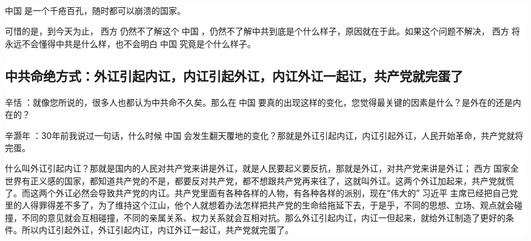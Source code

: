   <ok href="/term/1120">
   中国
  </ok>
  是一个千疮百孔，随时都可以崩溃的国家。
 </p>
 <p>
  可惜的是，到今天为止，
  <ok href="/term/8022">
   西方
  </ok>
  仍然不了解这个
  <ok href="/term/1120">
   中国
  </ok>
  ，仍然不了解中共到底是个什么样子，原因就在于此。如果这个问题不解决，
  <ok href="/term/8022">
   西方
  </ok>
  将永远不会懂得中共是什么样，也不会明白
  <ok href="/term/1120">
   中国
  </ok>
  究竟是个什么样子。
 </p>
 <h2>
  中共命绝方式：外讧引起内讧，内讧引起外讧，内讧外讧一起讧，共产党就完蛋了
 </h2>
 <p>
  <ok href="/term/326506">
   辛恬
  </ok>
  ：就像您所说的，很多人也都认为中共命不久矣。那么在
  <ok href="/term/1120">
   中国
  </ok>
  要真的出现这样的变化，您觉得最关键的因素是什么？是外在的还是内在的？
 </p>
 <p>
  <ok href="/term/3111">
   辛灏年
  </ok>
  ：30年前我说过一句话，什么时候
  <ok href="/term/1120">
   中国
  </ok>
  会发生翻天覆地的变化？那就是外讧引起内讧，内讧引起外讧，人民开始革命，共产党就将完蛋。
 </p>
 <p>
  什么叫外讧引起内讧？那就是国内的人民对共产党来讲是外讧，就是人民要起义要反抗，那就是外讧，对共产党来讲是外讧；
  <ok href="/term/8022">
   西方
  </ok>
  国家全世界有正义感的国家，都知道共产党的不是，都要反对共产党，都不想跟共产党再来往了，这就叫外讧。这两个外讧加起来，共产党就慌了。而这两个外讧必然会导致共产党的内讧。共产党里面有各种各样的人物，有各种各样的派别，现在“伟大的”
  <ok href="/term/1063">
   习近平
  </ok>
  主席已经把自己党里的人得罪得差不多了，为了维持这个江山，他个人就想着办法怎样把共产党的生命给拖延下去，于是乎，不同的思想、立场、观点就会碰撞，不同的意见就会互相碰撞，不同的亲属关系、权力关系就会互相对抗。那么外讧引起内讧，内讧一但起来，就给外讧制造了更好的条件。所以内讧引起外讧，外讧引起内讧，内讧外讧一起讧，共产党就完蛋了。
 </p>
 <div class="AD_Embed__Wrap-sc-1xslmin-0 igMuqX module desktop">
  <div>
  </div>
 </div>